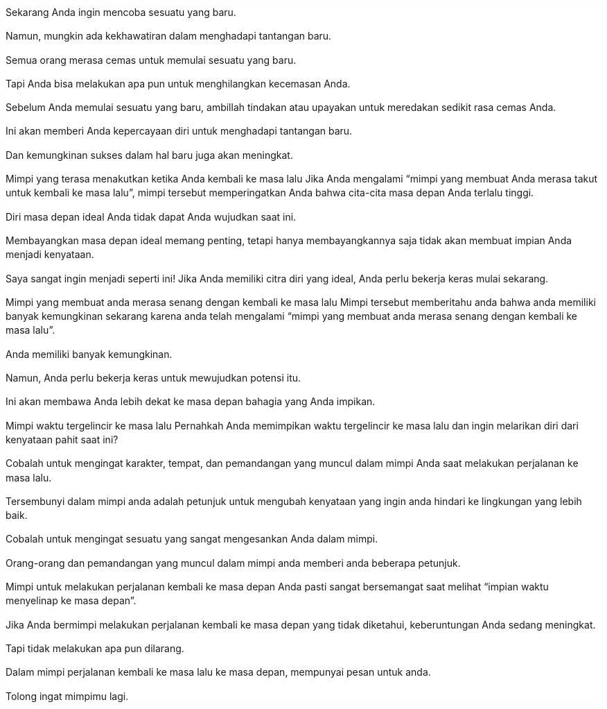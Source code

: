 Sekarang Anda ingin mencoba sesuatu yang baru.

Namun, mungkin ada kekhawatiran dalam menghadapi tantangan baru.

Semua orang merasa cemas untuk memulai sesuatu yang baru.

Tapi Anda bisa melakukan apa pun untuk menghilangkan kecemasan Anda.

Sebelum Anda memulai sesuatu yang baru, ambillah tindakan atau upayakan untuk meredakan sedikit rasa cemas Anda.

Ini akan memberi Anda kepercayaan diri untuk menghadapi tantangan baru.

Dan kemungkinan sukses dalam hal baru juga akan meningkat.

Mimpi yang terasa menakutkan ketika Anda kembali ke masa lalu
Jika Anda mengalami “mimpi yang membuat Anda merasa takut untuk kembali ke masa lalu”, mimpi tersebut memperingatkan Anda bahwa cita-cita masa depan Anda terlalu tinggi.

Diri masa depan ideal Anda tidak dapat Anda wujudkan saat ini.

Membayangkan masa depan ideal memang penting, tetapi hanya membayangkannya saja tidak akan membuat impian Anda menjadi kenyataan.

Saya sangat ingin menjadi seperti ini! Jika Anda memiliki citra diri yang ideal, Anda perlu bekerja keras mulai sekarang.

Mimpi yang membuat anda merasa senang dengan kembali ke masa lalu
Mimpi tersebut memberitahu anda bahwa anda memiliki banyak kemungkinan sekarang karena anda telah mengalami “mimpi yang membuat anda merasa senang dengan kembali ke masa lalu”.

Anda memiliki banyak kemungkinan.

Namun, Anda perlu bekerja keras untuk mewujudkan potensi itu.

Ini akan membawa Anda lebih dekat ke masa depan bahagia yang Anda impikan.

Mimpi waktu tergelincir ke masa lalu
Pernahkah Anda memimpikan waktu tergelincir ke masa lalu dan ingin melarikan diri dari kenyataan pahit saat ini?

Cobalah untuk mengingat karakter, tempat, dan pemandangan yang muncul dalam mimpi Anda saat melakukan perjalanan ke masa lalu.

Tersembunyi dalam mimpi anda adalah petunjuk untuk mengubah kenyataan yang ingin anda hindari ke lingkungan yang lebih baik.

Cobalah untuk mengingat sesuatu yang sangat mengesankan Anda dalam mimpi.

Orang-orang dan pemandangan yang muncul dalam mimpi anda memberi anda beberapa petunjuk.

Mimpi untuk melakukan perjalanan kembali ke masa depan
Anda pasti sangat bersemangat saat melihat “impian waktu menyelinap ke masa depan”.

Jika Anda bermimpi melakukan perjalanan kembali ke masa depan yang tidak diketahui, keberuntungan Anda sedang meningkat.

Tapi tidak melakukan apa pun dilarang.

Dalam mimpi perjalanan kembali ke masa lalu ke masa depan, mempunyai pesan untuk anda.

Tolong ingat mimpimu lagi.
